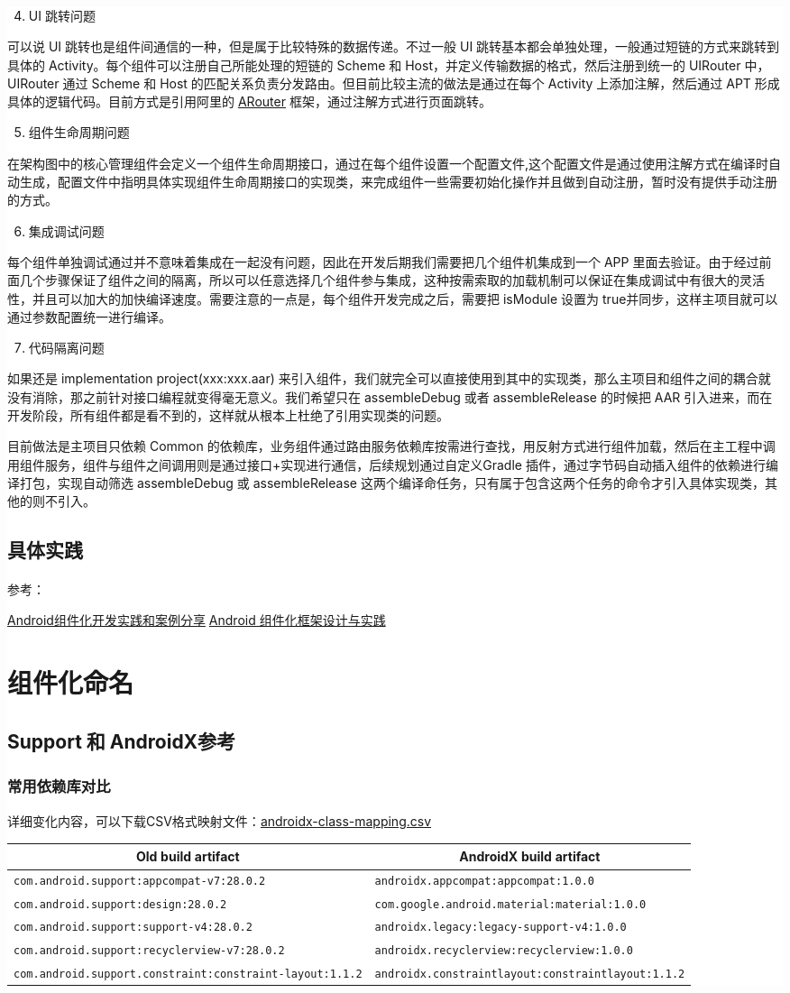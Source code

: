 4. UI 跳转问题

可以说 UI 跳转也是组件间通信的一种，但是属于比较特殊的数据传递。不过一般 UI 跳转基本都会单独处理，一般通过短链的方式来跳转到具体的 Activity。每个组件可以注册自己所能处理的短链的 Scheme 和 Host，并定义传输数据的格式，然后注册到统一的 UIRouter 中，UIRouter 通过 Scheme 和 Host 的匹配关系负责分发路由。但目前比较主流的做法是通过在每个 Activity 上添加注解，然后通过 APT 形成具体的逻辑代码。目前方式是引用阿里的 [ARouter](https://github.com/alibaba/ARouter) 框架，通过注解方式进行页面跳转。

5. 组件生命周期问题

在架构图中的核心管理组件会定义一个组件生命周期接口，通过在每个组件设置一个配置文件,这个配置文件是通过使用注解方式在编译时自动生成，配置文件中指明具体实现组件生命周期接口的实现类，来完成组件一些需要初始化操作并且做到自动注册，暂时没有提供手动注册的方式。

6. 集成调试问题

每个组件单独调试通过并不意味着集成在一起没有问题，因此在开发后期我们需要把几个组件机集成到一个 APP 里面去验证。由于经过前面几个步骤保证了组件之间的隔离，所以可以任意选择几个组件参与集成，这种按需索取的加载机制可以保证在集成调试中有很大的灵活性，并且可以加大的加快编译速度。需要注意的一点是，每个组件开发完成之后，需要把 isModule 设置为 true并同步，这样主项目就可以通过参数配置统一进行编译。

7. 代码隔离问题

如果还是 implementation project(xxx:xxx.aar) 来引入组件，我们就完全可以直接使用到其中的实现类，那么主项目和组件之间的耦合就没有消除，那之前针对接口编程就变得毫无意义。我们希望只在 assembleDebug 或者 assembleRelease 的时候把 AAR 引入进来，而在开发阶段，所有组件都是看不到的，这样就从根本上杜绝了引用实现类的问题。

目前做法是主项目只依赖 Common 的依赖库，业务组件通过路由服务依赖库按需进行查找，用反射方式进行组件加载，然后在主工程中调用组件服务，组件与组件之间调用则是通过接口+实现进行通信，后续规划通过自定义Gradle 插件，通过字节码自动插入组件的依赖进行编译打包，实现自动筛选 assembleDebug 或 assembleRelease 这两个编译命任务，只有属于包含这两个任务的命令才引入具体实现类，其他的则不引入。

## 具体实践

参考：

[Android组件化开发实践和案例分享](https://juejin.im/post/6844903765565243400) 
[Android 组件化框架设计与实践](https://xiaozhuanlan.com/topic/9850736142) 

# 组件化命名

## Support 和 AndroidX参考

### 常用依赖库对比

详细变化内容，可以下载CSV格式映射文件：[androidx-class-mapping.csv](https://developer.android.google.cn/topic/libraries/support-library/downloads/androidx-class-mapping.csv)

| Old build artifact                                       | AndroidX build artifact                            |
| -------------------------------------------------------- | -------------------------------------------------- |
| `com.android.support:appcompat-v7:28.0.2`                | `androidx.appcompat:appcompat:1.0.0`               |
| `com.android.support:design:28.0.2`                      | `com.google.android.material:material:1.0.0`       |
| `com.android.support:support-v4:28.0.2`                  | `androidx.legacy:legacy-support-v4:1.0.0`          |
| `com.android.support:recyclerview-v7:28.0.2`             | `androidx.recyclerview:recyclerview:1.0.0`         |
| `com.android.support.constraint:constraint-layout:1.1.2` | `androidx.constraintlayout:constraintlayout:1.1.2` |
